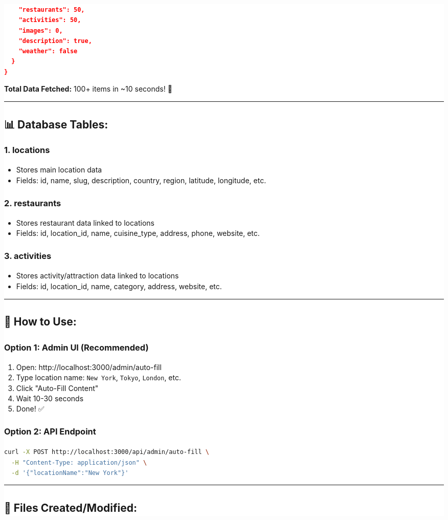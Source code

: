 ```json
    "restaurants": 50,
    "activities": 50,
    "images": 0,
    "description": true,
    "weather": false
  }
}
```

**Total Data Fetched:** 100+ items in ~10 seconds! 🚀

---

## 📊 Database Tables:

### **1. locations**
- Stores main location data
- Fields: id, name, slug, description, country, region, latitude, longitude, etc.

### **2. restaurants**
- Stores restaurant data linked to locations
- Fields: id, location_id, name, cuisine_type, address, phone, website, etc.

### **3. activities**
- Stores activity/attraction data linked to locations
- Fields: id, location_id, name, category, address, website, etc.

---

## 🎨 How to Use:

### **Option 1: Admin UI (Recommended)**
1. Open: http://localhost:3000/admin/auto-fill
2. Type location name: `New York`, `Tokyo`, `London`, etc.
3. Click "Auto-Fill Content"
4. Wait 10-30 seconds
5. Done! ✅

### **Option 2: API Endpoint**
```bash
curl -X POST http://localhost:3000/api/admin/auto-fill \
  -H "Content-Type: application/json" \
  -d '{"locationName":"New York"}'
```

---

## 📁 Files Created/Modified:
